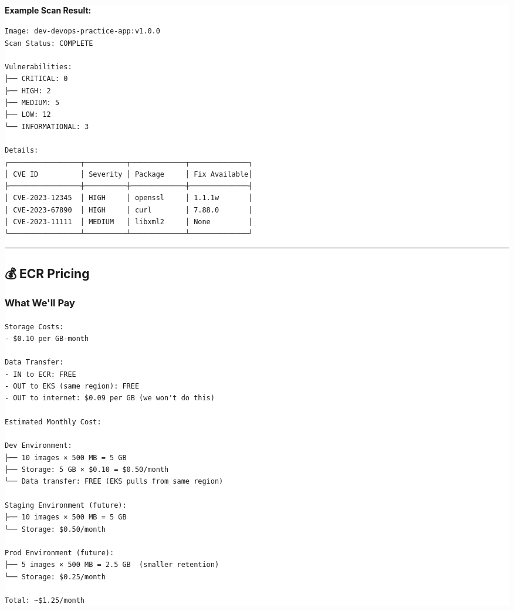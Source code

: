 **Example Scan Result:**
```
Image: dev-devops-practice-app:v1.0.0
Scan Status: COMPLETE

Vulnerabilities:
├── CRITICAL: 0
├── HIGH: 2
├── MEDIUM: 5
├── LOW: 12
└── INFORMATIONAL: 3

Details:
┌─────────────────┬──────────┬─────────────┬──────────────┐
│ CVE ID          │ Severity │ Package     │ Fix Available│
├─────────────────┼──────────┼─────────────┼──────────────┤
│ CVE-2023-12345  │ HIGH     │ openssl     │ 1.1.1w       │
│ CVE-2023-67890  │ HIGH     │ curl        │ 7.88.0       │
│ CVE-2023-11111  │ MEDIUM   │ libxml2     │ None         │
└─────────────────┴──────────┴─────────────┴──────────────┘
```

---

## 💰 ECR Pricing

### **What We'll Pay**

```
Storage Costs:
- $0.10 per GB-month

Data Transfer:
- IN to ECR: FREE
- OUT to EKS (same region): FREE
- OUT to internet: $0.09 per GB (we won't do this)

Estimated Monthly Cost:

Dev Environment:
├── 10 images × 500 MB = 5 GB
├── Storage: 5 GB × $0.10 = $0.50/month
└── Data transfer: FREE (EKS pulls from same region)

Staging Environment (future):
├── 10 images × 500 MB = 5 GB
└── Storage: $0.50/month

Prod Environment (future):
├── 5 images × 500 MB = 2.5 GB  (smaller retention)
└── Storage: $0.25/month

Total: ~$1.25/month
```
